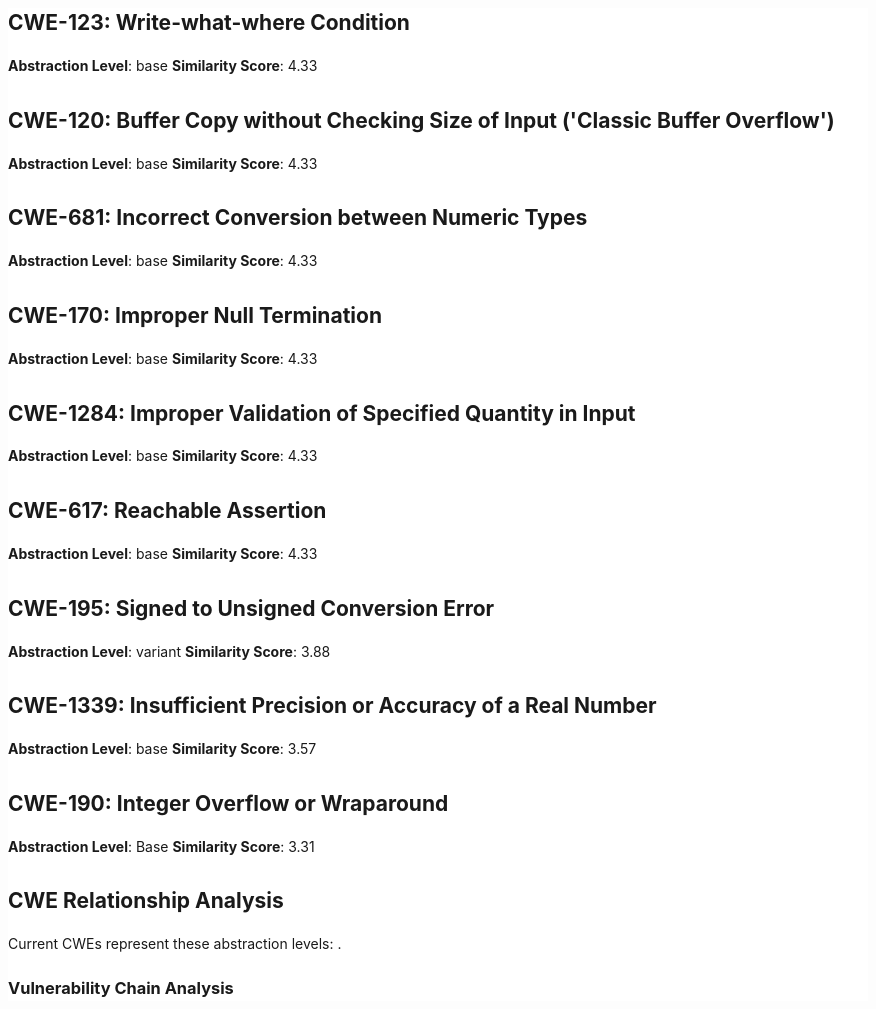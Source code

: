 ## CWE-123: Write-what-where Condition
**Abstraction Level**: base
**Similarity Score**: 4.33

## CWE-120: Buffer Copy without Checking Size of Input ('Classic Buffer Overflow')
**Abstraction Level**: base
**Similarity Score**: 4.33

## CWE-681: Incorrect Conversion between Numeric Types
**Abstraction Level**: base
**Similarity Score**: 4.33

## CWE-170: Improper Null Termination
**Abstraction Level**: base
**Similarity Score**: 4.33

## CWE-1284: Improper Validation of Specified Quantity in Input
**Abstraction Level**: base
**Similarity Score**: 4.33

## CWE-617: Reachable Assertion
**Abstraction Level**: base
**Similarity Score**: 4.33

## CWE-195: Signed to Unsigned Conversion Error
**Abstraction Level**: variant
**Similarity Score**: 3.88

## CWE-1339: Insufficient Precision or Accuracy of a Real Number
**Abstraction Level**: base
**Similarity Score**: 3.57

## CWE-190: Integer Overflow or Wraparound
**Abstraction Level**: Base
**Similarity Score**: 3.31


## CWE Relationship Analysis

Current CWEs represent these abstraction levels: .


### Vulnerability Chain Analysis
